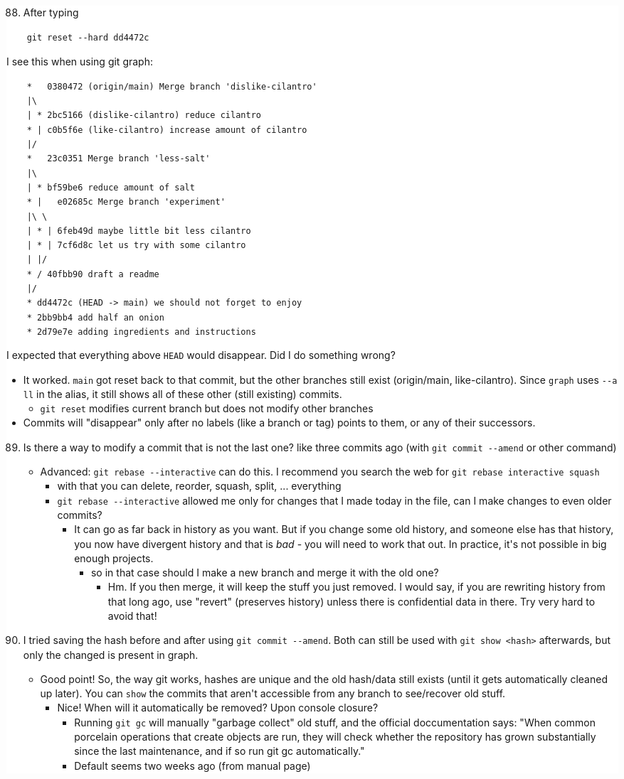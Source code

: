 

88. After typing 
```git
    git reset --hard dd4472c
```

I see this when using git graph: 
```
    *   0380472 (origin/main) Merge branch 'dislike-cilantro'
    |\
    | * 2bc5166 (dislike-cilantro) reduce cilantro
    * | c0b5f6e (like-cilantro) increase amount of cilantro
    |/
    *   23c0351 Merge branch 'less-salt'
    |\
    | * bf59be6 reduce amount of salt
    * |   e02685c Merge branch 'experiment'
    |\ \
    | * | 6feb49d maybe little bit less cilantro
    | * | 7cf6d8c let us try with some cilantro
    | |/
    * / 40fbb90 draft a readme
    |/
    * dd4472c (HEAD -> main) we should not forget to enjoy
    * 2bb9bb4 add half an onion
    * 2d79e7e adding ingredients and instructions
```
I expected that everything above `HEAD` would disappear. 
Did I do something wrong?
   - It worked.  `main` got reset back to that commit, but the other branches still exist (origin/main, like-cilantro).  Since `graph` uses `--all` in the alias, it still shows all of these other (still existing) commits.
     - `git reset` modifies current branch but does not modify other branches
  - Commits will "disappear" only after no labels (like a branch or tag) points to them, or any of their successors.


89. Is there a way to modify a commit that is not the last one? like three commits ago (with `git commit --amend` or other command)
    - Advanced: `git rebase --interactive` can do this.  I recommend you search the web for `git rebase interactive squash`
       - with that you can delete, reorder, squash, split, ... everything
        - `git rebase --interactive` allowed me only for changes that I made today in the file, can I make changes to even older commits? 
            - It can go as far back in history as you want.  But if you change some old history, and someone else has that history, you now have divergent history and that is *bad* - you will need to work that out.  In practice, it's not possible in big enough projects.
                - so in that case should I make a new branch and merge it with the old one?
                    - Hm.  If you then merge, it will keep the stuff you just removed.  I would say, if you are rewriting history from that long ago, use "revert" (preserves history) unless there is confidential data in there.  Try very hard to avoid that!


90. I tried saving the hash before and after using `git commit --amend`. Both can still be used with `git show <hash>` afterwards, but only the changed is present in graph.
    - Good point!  So, the way git works, hashes are unique and the old hash/data still exists (until it gets automatically cleaned up later).  You can `show` the commits that aren't accessible from any branch to see/recover old stuff.
        - Nice! When will it automatically be removed? Upon console closure?
            - Running `git gc` will manually "garbage collect" old stuff, and the official doccumentation says: "When common porcelain operations that create objects are run, they will check whether the repository has grown substantially since the last maintenance, and if so run git gc automatically."
            - Default seems two weeks ago (from manual page)
